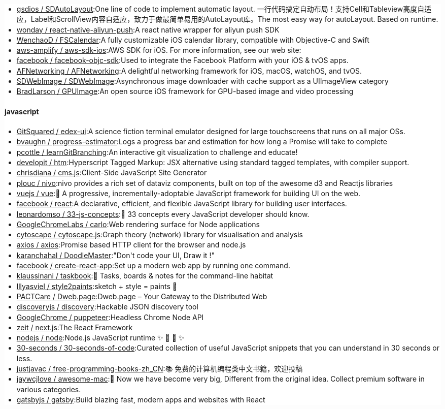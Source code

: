 * [gsdios / SDAutoLayout](https://github.com/gsdios/SDAutoLayout):One line of code to implement automatic layout. 一行代码搞定自动布局！支持Cell和Tableview高度自适应，Label和ScrollView内容自适应，致力于做最简单易用的AutoLayout库。The most easy way for autoLayout. Based on runtime.
* [wonday / react-native-aliyun-push](https://github.com/wonday/react-native-aliyun-push):A react native wrapper for aliyun push SDK
* [WenchaoD / FSCalendar](https://github.com/WenchaoD/FSCalendar):A fully customizable iOS calendar library, compatible with Objective-C and Swift
* [aws-amplify / aws-sdk-ios](https://github.com/aws-amplify/aws-sdk-ios):AWS SDK for iOS. For more information, see our web site:
* [facebook / facebook-objc-sdk](https://github.com/facebook/facebook-objc-sdk):Used to integrate the Facebook Platform with your iOS & tvOS apps.
* [AFNetworking / AFNetworking](https://github.com/AFNetworking/AFNetworking):A delightful networking framework for iOS, macOS, watchOS, and tvOS.
* [SDWebImage / SDWebImage](https://github.com/SDWebImage/SDWebImage):Asynchronous image downloader with cache support as a UIImageView category
* [BradLarson / GPUImage](https://github.com/BradLarson/GPUImage):An open source iOS framework for GPU-based image and video processing

#### javascript
* [GitSquared / edex-ui](https://github.com/GitSquared/edex-ui):A science fiction terminal emulator designed for large touchscreens that runs on all major OSs.
* [bvaughn / progress-estimator](https://github.com/bvaughn/progress-estimator):Logs a progress bar and estimation for how long a Promise will take to complete
* [pcottle / learnGitBranching](https://github.com/pcottle/learnGitBranching):An interactive git visualization to challenge and educate!
* [developit / htm](https://github.com/developit/htm):Hyperscript Tagged Markup: JSX alternative using standard tagged templates, with compiler support.
* [chrisdiana / cms.js](https://github.com/chrisdiana/cms.js):Client-Side JavaScript Site Generator
* [plouc / nivo](https://github.com/plouc/nivo):nivo provides a rich set of dataviz components, built on top of the awesome d3 and Reactjs libraries
* [vuejs / vue](https://github.com/vuejs/vue):🖖 A progressive, incrementally-adoptable JavaScript framework for building UI on the web.
* [facebook / react](https://github.com/facebook/react):A declarative, efficient, and flexible JavaScript library for building user interfaces.
* [leonardomso / 33-js-concepts](https://github.com/leonardomso/33-js-concepts):📜 33 concepts every JavaScript developer should know.
* [GoogleChromeLabs / carlo](https://github.com/GoogleChromeLabs/carlo):Web rendering surface for Node applications
* [cytoscape / cytoscape.js](https://github.com/cytoscape/cytoscape.js):Graph theory (network) library for visualisation and analysis
* [axios / axios](https://github.com/axios/axios):Promise based HTTP client for the browser and node.js
* [karanchahal / DoodleMaster](https://github.com/karanchahal/DoodleMaster):"Don't code your UI, Draw it !"
* [facebook / create-react-app](https://github.com/facebook/create-react-app):Set up a modern web app by running one command.
* [klaussinani / taskbook](https://github.com/klaussinani/taskbook):📓 Tasks, boards & notes for the command-line habitat
* [lllyasviel / style2paints](https://github.com/lllyasviel/style2paints):sketch + style = paints 🎨
* [PACTCare / Dweb.page](https://github.com/PACTCare/Dweb.page):Dweb.page – Your Gateway to the Distributed Web
* [discoveryjs / discovery](https://github.com/discoveryjs/discovery):Hackable JSON discovery tool
* [GoogleChrome / puppeteer](https://github.com/GoogleChrome/puppeteer):Headless Chrome Node API
* [zeit / next.js](https://github.com/zeit/next.js):The React Framework
* [nodejs / node](https://github.com/nodejs/node):Node.js JavaScript runtime ✨ 🐢 🚀 ✨
* [30-seconds / 30-seconds-of-code](https://github.com/30-seconds/30-seconds-of-code):Curated collection of useful JavaScript snippets that you can understand in 30 seconds or less.
* [justjavac / free-programming-books-zh_CN](https://github.com/justjavac/free-programming-books-zh_CN):📚 免费的计算机编程类中文书籍，欢迎投稿
* [jaywcjlove / awesome-mac](https://github.com/jaywcjlove/awesome-mac): Now we have become very big, Different from the original idea. Collect premium software in various categories.
* [gatsbyjs / gatsby](https://github.com/gatsbyjs/gatsby):Build blazing fast, modern apps and websites with React
